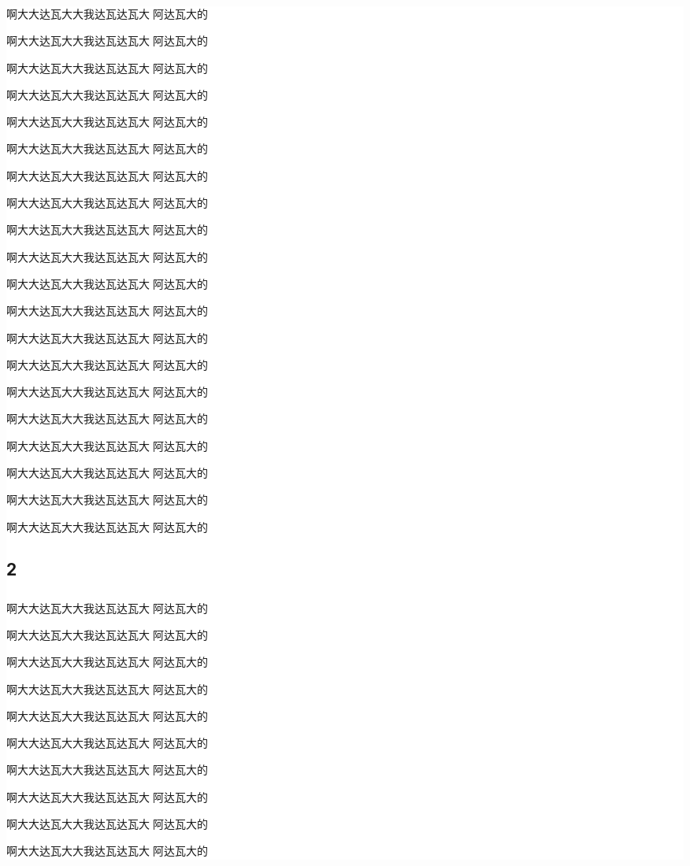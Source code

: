 啊大大达瓦大大我达瓦达瓦大 阿达瓦大的

啊大大达瓦大大我达瓦达瓦大 阿达瓦大的

啊大大达瓦大大我达瓦达瓦大 阿达瓦大的

啊大大达瓦大大我达瓦达瓦大 阿达瓦大的

啊大大达瓦大大我达瓦达瓦大 阿达瓦大的

啊大大达瓦大大我达瓦达瓦大 阿达瓦大的

啊大大达瓦大大我达瓦达瓦大 阿达瓦大的

啊大大达瓦大大我达瓦达瓦大 阿达瓦大的

啊大大达瓦大大我达瓦达瓦大 阿达瓦大的

啊大大达瓦大大我达瓦达瓦大 阿达瓦大的

啊大大达瓦大大我达瓦达瓦大 阿达瓦大的

啊大大达瓦大大我达瓦达瓦大 阿达瓦大的

啊大大达瓦大大我达瓦达瓦大 阿达瓦大的

啊大大达瓦大大我达瓦达瓦大 阿达瓦大的

啊大大达瓦大大我达瓦达瓦大 阿达瓦大的

啊大大达瓦大大我达瓦达瓦大 阿达瓦大的

啊大大达瓦大大我达瓦达瓦大 阿达瓦大的

啊大大达瓦大大我达瓦达瓦大 阿达瓦大的

啊大大达瓦大大我达瓦达瓦大 阿达瓦大的

啊大大达瓦大大我达瓦达瓦大 阿达瓦大的

## 2

### 

啊大大达瓦大大我达瓦达瓦大 阿达瓦大的

啊大大达瓦大大我达瓦达瓦大 阿达瓦大的

啊大大达瓦大大我达瓦达瓦大 阿达瓦大的

啊大大达瓦大大我达瓦达瓦大 阿达瓦大的

啊大大达瓦大大我达瓦达瓦大 阿达瓦大的

啊大大达瓦大大我达瓦达瓦大 阿达瓦大的

啊大大达瓦大大我达瓦达瓦大 阿达瓦大的

啊大大达瓦大大我达瓦达瓦大 阿达瓦大的

啊大大达瓦大大我达瓦达瓦大 阿达瓦大的

啊大大达瓦大大我达瓦达瓦大 阿达瓦大的
